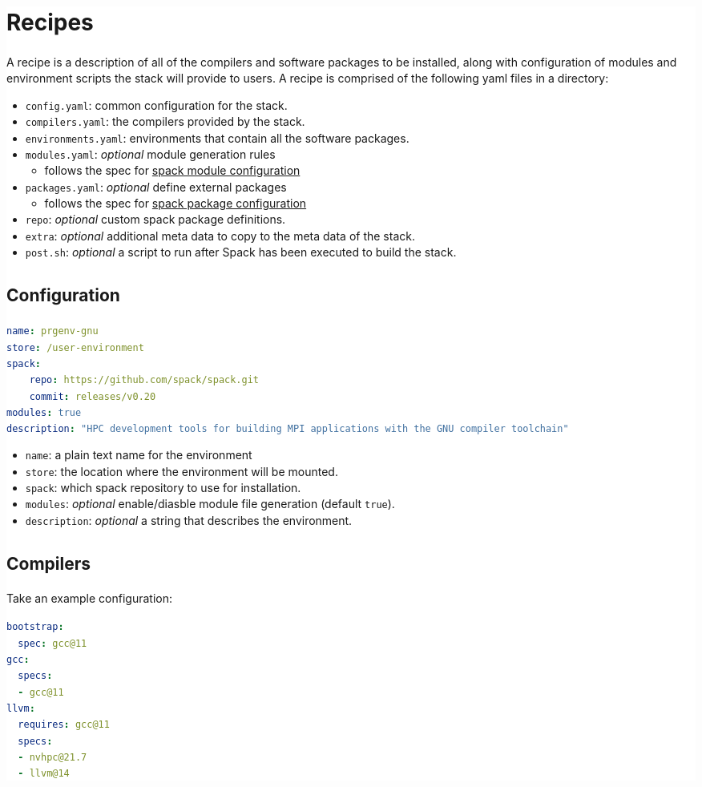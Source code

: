 # Recipes

A recipe is a description of all of the compilers and software packages to be installed, along with configuration of modules and environment scripts the stack will provide to users.
A recipe is comprised of the following yaml files in a directory:

* `config.yaml`: common configuration for the stack.
* `compilers.yaml`: the compilers provided by the stack.
* `environments.yaml`: environments that contain all the software packages.
* `modules.yaml`: _optional_ module generation rules
    * follows the spec for [spack module configuration](https://spack.readthedocs.io/en/latest/module_file_support.html)
* `packages.yaml`: _optional_ define external packages
    * follows the spec for [spack package configuration](https://spack.readthedocs.io/en/latest/build_settings.html)
* `repo`: _optional_ custom spack package definitions.
* `extra`: _optional_ additional meta data to copy to the meta data of the stack.
* `post.sh`: _optional_ a script to run after Spack has been executed to build the stack.

## Configuration

```yaml title="config.yaml"
name: prgenv-gnu
store: /user-environment
spack:
    repo: https://github.com/spack/spack.git
    commit: releases/v0.20
modules: true
description: "HPC development tools for building MPI applications with the GNU compiler toolchain"
```

* `name`: a plain text name for the environment
* `store`: the location where the environment will be mounted.
* `spack`: which spack repository to use for installation.
* `modules`: _optional_ enable/diasble module file generation (default `true`).
* `description`: _optional_ a string that describes the environment.

## Compilers

Take an example configuration:
```yaml title="compilers.yaml"
bootstrap:
  spec: gcc@11
gcc:
  specs:
  - gcc@11
llvm:
  requires: gcc@11
  specs:
  - nvhpc@21.7
  - llvm@14
```
